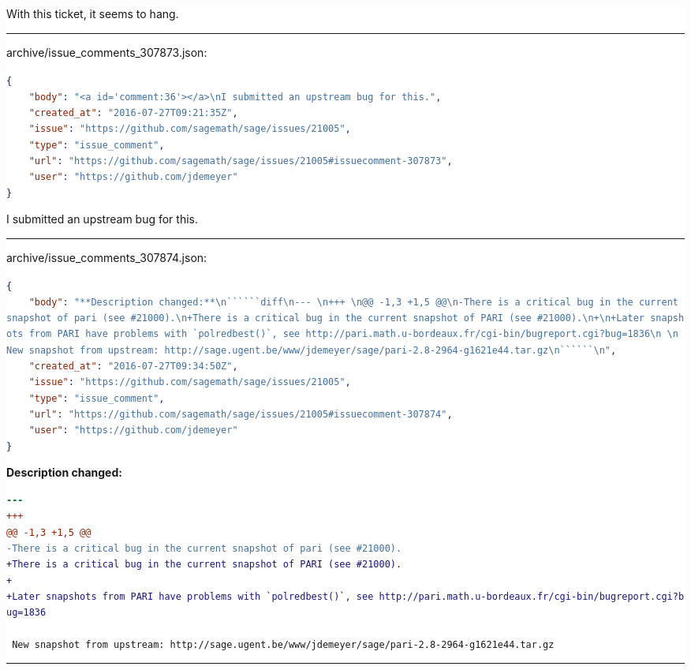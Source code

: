 With this ticket, it seems to hang.



---

archive/issue_comments_307873.json:
```json
{
    "body": "<a id='comment:36'></a>\nI submitted an upstream bug for this.",
    "created_at": "2016-07-27T09:21:35Z",
    "issue": "https://github.com/sagemath/sage/issues/21005",
    "type": "issue_comment",
    "url": "https://github.com/sagemath/sage/issues/21005#issuecomment-307873",
    "user": "https://github.com/jdemeyer"
}
```

<a id='comment:36'></a>
I submitted an upstream bug for this.



---

archive/issue_comments_307874.json:
```json
{
    "body": "**Description changed:**\n``````diff\n--- \n+++ \n@@ -1,3 +1,5 @@\n-There is a critical bug in the current snapshot of pari (see #21000).\n+There is a critical bug in the current snapshot of PARI (see #21000).\n+\n+Later snapshots from PARI have problems with `polredbest()`, see http://pari.math.u-bordeaux.fr/cgi-bin/bugreport.cgi?bug=1836\n \n New snapshot from upstream: http://sage.ugent.be/www/jdemeyer/sage/pari-2.8-2964-g1621e44.tar.gz\n``````\n",
    "created_at": "2016-07-27T09:34:50Z",
    "issue": "https://github.com/sagemath/sage/issues/21005",
    "type": "issue_comment",
    "url": "https://github.com/sagemath/sage/issues/21005#issuecomment-307874",
    "user": "https://github.com/jdemeyer"
}
```

**Description changed:**
``````diff
--- 
+++ 
@@ -1,3 +1,5 @@
-There is a critical bug in the current snapshot of pari (see #21000).
+There is a critical bug in the current snapshot of PARI (see #21000).
+
+Later snapshots from PARI have problems with `polredbest()`, see http://pari.math.u-bordeaux.fr/cgi-bin/bugreport.cgi?bug=1836
 
 New snapshot from upstream: http://sage.ugent.be/www/jdemeyer/sage/pari-2.8-2964-g1621e44.tar.gz
``````




---